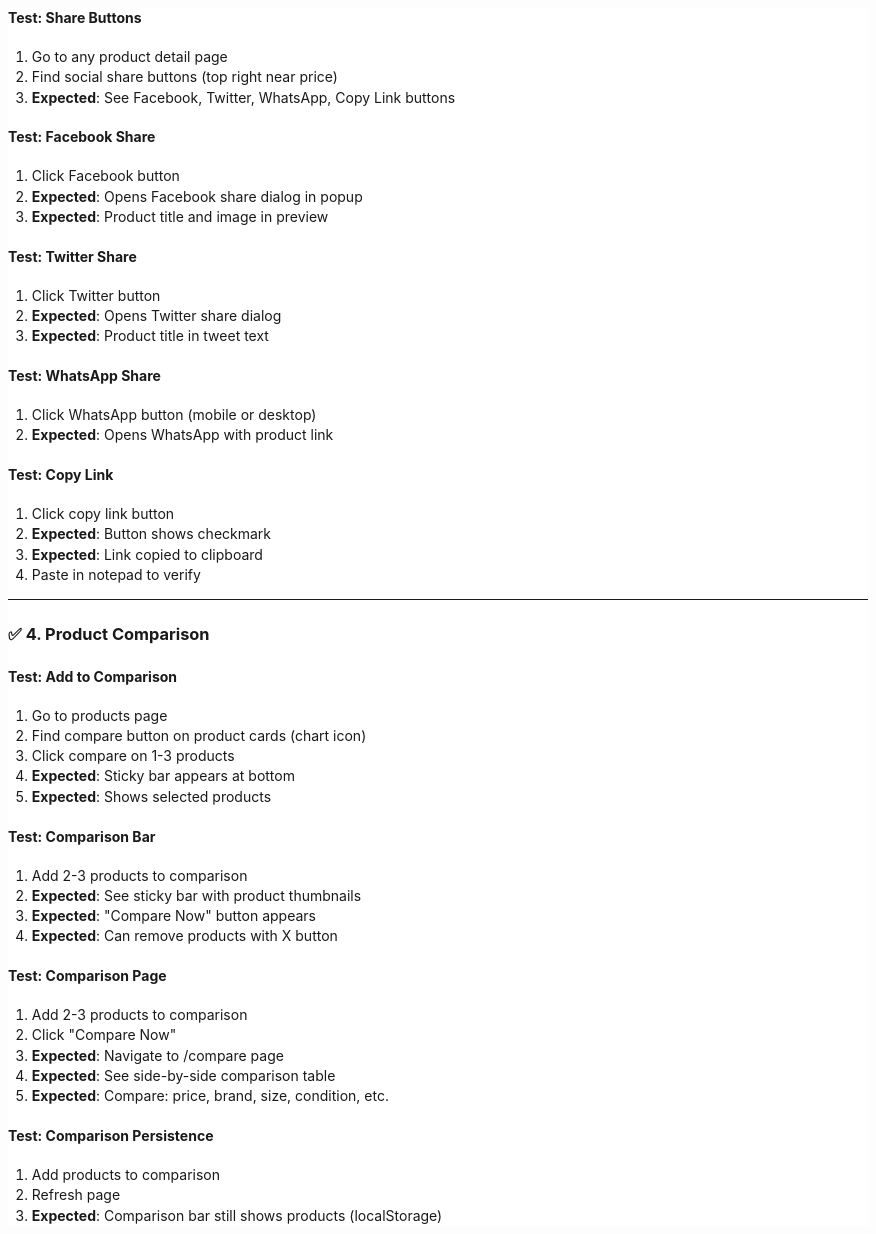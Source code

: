 #### Test: Share Buttons
1. Go to any product detail page
2. Find social share buttons (top right near price)
3. **Expected**: See Facebook, Twitter, WhatsApp, Copy Link buttons

#### Test: Facebook Share
1. Click Facebook button
2. **Expected**: Opens Facebook share dialog in popup
3. **Expected**: Product title and image in preview

#### Test: Twitter Share
1. Click Twitter button
2. **Expected**: Opens Twitter share dialog
3. **Expected**: Product title in tweet text

#### Test: WhatsApp Share
1. Click WhatsApp button (mobile or desktop)
2. **Expected**: Opens WhatsApp with product link

#### Test: Copy Link
1. Click copy link button
2. **Expected**: Button shows checkmark
3. **Expected**: Link copied to clipboard
4. Paste in notepad to verify

---

### ✅ 4. Product Comparison

#### Test: Add to Comparison
1. Go to products page
2. Find compare button on product cards (chart icon)
3. Click compare on 1-3 products
4. **Expected**: Sticky bar appears at bottom
5. **Expected**: Shows selected products

#### Test: Comparison Bar
1. Add 2-3 products to comparison
2. **Expected**: See sticky bar with product thumbnails
3. **Expected**: "Compare Now" button appears
4. **Expected**: Can remove products with X button

#### Test: Comparison Page
1. Add 2-3 products to comparison
2. Click "Compare Now"
3. **Expected**: Navigate to /compare page
4. **Expected**: See side-by-side comparison table
5. **Expected**: Compare: price, brand, size, condition, etc.

#### Test: Comparison Persistence
1. Add products to comparison
2. Refresh page
3. **Expected**: Comparison bar still shows products (localStorage)
